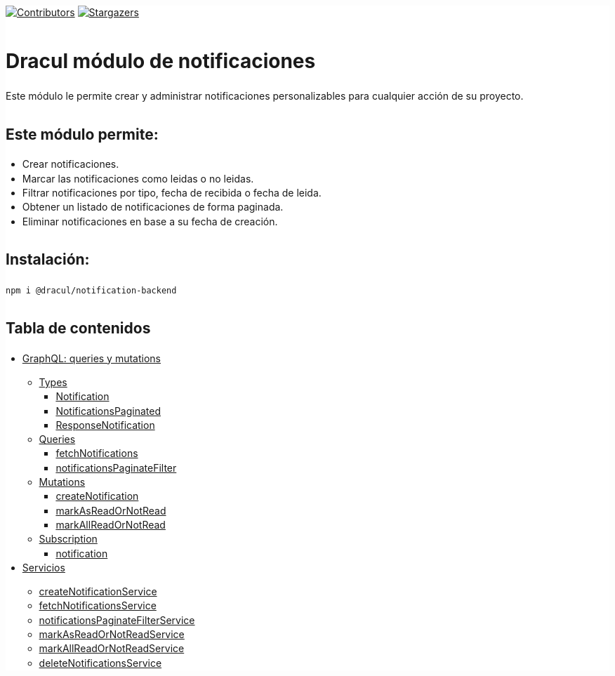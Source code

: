 [![Contributors][contributors-shield]][contributors-url]
[![Stargazers][stars-shield]][stars-url]

# Dracul módulo de notificaciones

Este módulo le permite crear y administrar notificaciones personalizables para cualquier acción de su proyecto.

## Este módulo permite:

- Crear notificaciones.
- Marcar las notificaciones como leidas o no leidas.
- Filtrar notificaciones por tipo, fecha de recibida o fecha de leida.
- Obtener un listado de notificaciones de forma paginada.
- Eliminar notificaciones en base a su fecha de creación.

## Instalación:

```
npm i @dracul/notification-backend
```

## Tabla de contenidos

<div class="toc">
  <ul>
    <li><a href="#queries-and-mutations">GraphQL: queries y mutations</a></li>
      <ul>
        <li><a href="#types">Types</a>
            <ul>
                <li> <a href="#notification">Notification</a></li>
                <li> <a href="#notifications-paginated">NotificationsPaginated</a></li>
                <li> <a href="#response-notification">ResponseNotification</a></li>
            </ul>
        </li>
        <li><a href="#queries">Queries</a>
            <ul>
                <li> <a href="#fetch-notifications">fetchNotifications</a></li>
                <li> <a href="#notifications-paginate-filter">notificationsPaginateFilter</a></li>
            </ul>
        </li>
        <li><a href="#mutations">Mutations</a>
            <ul>
                <li> <a href="#create-notification">createNotification</a></li>
                <li> <a href="#mark-as-read-or-not-read">markAsReadOrNotRead</a></li>
                <li> <a href="#mark-all-read-or-not-read">markAllReadOrNotRead</a></li>
            </ul>
        </li>
        <li><a href="#subscription">Subscription</a>
            <ul>
                <li> <a href="#subscription-notification">notification</a></li>
            </ul>
        </li>
      </ul>
     <li><a href="#services">Servicios</a></li>
        <ul>
            <li><a href="#create-notification-service">createNotificationService</a></li>
            <li><a href="#fetch-notifications-service">fetchNotificationsService</a></li>
            <li><a href="#notifications-paginate-filter-service">notificationsPaginateFilterService</a></li>
            <li><a href="#mark-as-read-or-not-read-service">markAsReadOrNotReadService</a></li>
            <li><a href="#mark-all-read-or-not-read-service">markAllReadOrNotReadService</a></li>
            <li><a href="#delete-notifications-service">deleteNotificationsService</a></li>
        </ul>

[stars-shield]: https://img.shields.io/github/stars/draculjs/modular-framework.svg?style=flat-square
[stars-url]: https://github.com/draculjs/modular-framework/stargazers
[contributors-shield]: https://img.shields.io/github/contributors/draculjs/modular-framework.svg?style=flat-square
[contributors-url]: https://github.com/draculjs/modular-framework/graphs/contributors